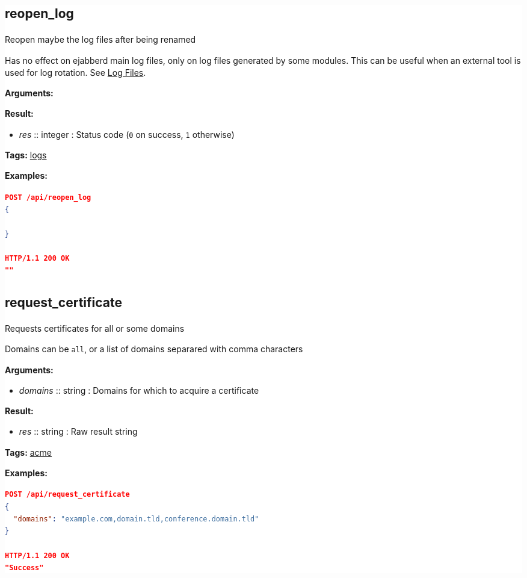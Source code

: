 


## reopen_log


Reopen maybe the log files after being renamed


Has no effect on ejabberd main log files, only on log files generated by some modules.
This can be useful when an external tool is used for log rotation. See [Log Files](../../admin/guide/troubleshooting.md#log-files).

__Arguments:__


__Result:__

- *res* :: integer : Status code (`0` on success, `1` otherwise)

__Tags:__
[logs](admin-tags.md#logs)

__Examples:__


~~~ json
POST /api/reopen_log
{
  
}

HTTP/1.1 200 OK
""
~~~




## request_certificate


Requests certificates for all or some domains


Domains can be `all`, or a list of domains separared with comma characters

__Arguments:__

- *domains* :: string : Domains for which to acquire a certificate

__Result:__

- *res* :: string : Raw result string

__Tags:__
[acme](admin-tags.md#acme)

__Examples:__


~~~ json
POST /api/request_certificate
{
  "domains": "example.com,domain.tld,conference.domain.tld"
}

HTTP/1.1 200 OK
"Success"
~~~
